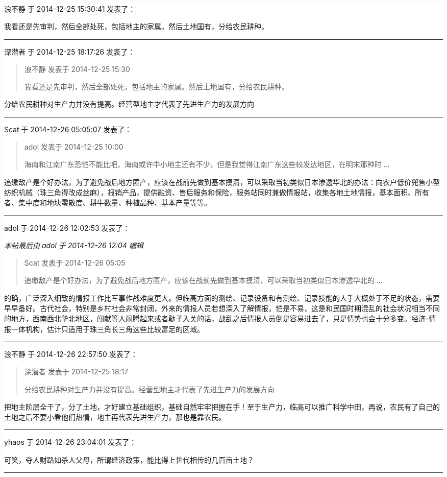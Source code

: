 
浪不静 于 2014-12-25 15:30:41 发表了：

我看还是先审判，然后全部处死，包括地主的家属。然后土地国有，分给农民耕种。

---

深潜者 于 2014-12-25 18:17:26 发表了：

> 浪不静 发表于 2014-12-25 15:30
>
> 我看还是先审判，然后全部处死，包括地主的家属。然后土地国有，分给农民耕种。

分给农民耕种对生产力并没有提高。经营型地主才代表了先进生产力的发展方向

---

Scat 于 2014-12-26 05:05:07 发表了：

> adol 发表于 2014-12-25 10:00
>
> 海南和江南广东恐怕不能比吧，海南或许中小地主还有不少，但是我觉得江南广东这些较发达地区，在明末那种时 ...

追缴敌产是个好办法，为了避免战后地方匿产，应该在战前先做到基本摸清，可以采取当初类似日本渗透华北的办法：向农户低价兜售小型纺织机械（珠三角得改成丝麻），报销产品，提供融资、售后服务和保险，服务站同时兼做情报站，收集各地土地情报，基本面积、所有者、集中度和地块零散度、耕牛数量、种植品种、基本产量等等。

---

adol 于 2014-12-26 12:02:53 发表了：

_本帖最后由 adol 于 2014-12-26 12:04 编辑_

> Scat 发表于 2014-12-26 05:05
>
> 追缴敌产是个好办法，为了避免战后地方匿产，应该在战前先做到基本摸清，可以采取当初类似日本渗透华北的 ...

的确，广泛深入细致的情报工作比军事作战难度更大。但临高方面的测绘、记录设备和有测绘、记录技能的人手大概处于不足的状态，需要早早备好。古代社会，特别是乡村社会非常封闭，外来的情报人员若想深入了解情报，怕是不易，这是和民国时期混乱的社会状况相当不同的地方，西南西北华北地区，闯献等人闹腾起来或者鞑子入关的话，战乱之后情报人员倒是容易进去了，只是情势也会十分多变。经济-情报一体机构，估计只适用于珠三角长三角这些比较富足的区域。

---

浪不静 于 2014-12-26 22:57:50 发表了：

> 深潜者 发表于 2014-12-25 18:17
>
> 分给农民耕种对生产力并没有提高。经营型地主才代表了先进生产力的发展方向

把地主阶层全干了，分了土地，才好建立基础组织，基础自然牢牢把握在手！至于生产力，临高可以推广科学中田，再说，农民有了自己的土地之后不要小看他们热情，地主再代表先进生产力，那也是靠农民。

---

yhaos 于 2014-12-26 23:04:01 发表了：

可笑，夺人财路如杀人父母，所谓经济政策，能比得上世代相传的几百亩土地？

---
